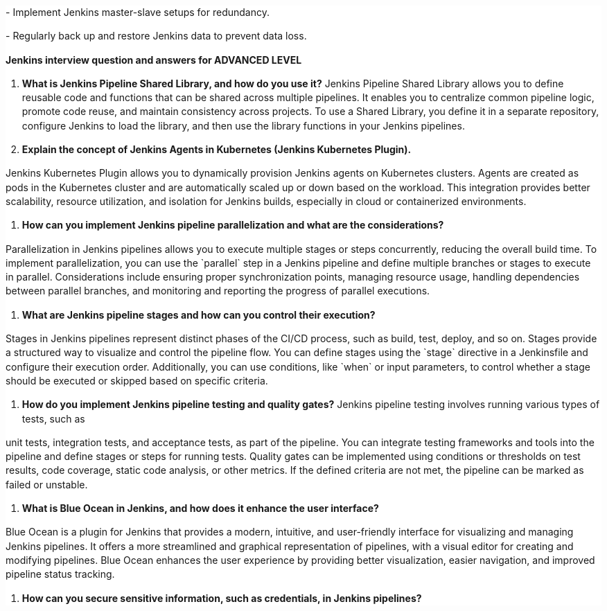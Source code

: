 \- Implement Jenkins master-slave setups for redundancy.

\- Regularly back up and restore Jenkins data to prevent data loss.

**Jenkins interview question and answers for ADVANCED LEVEL**

1.  **What is Jenkins Pipeline Shared Library, and how do you use it?** Jenkins Pipeline Shared Library allows you to define reusable code and functions that can be shared across multiple pipelines. It enables you to centralize common pipeline logic, promote code reuse, and maintain consistency across projects. To use a Shared Library, you define it in a separate repository, configure Jenkins to load the library, and then use the library functions in your Jenkins pipelines.
    

1.  **Explain the concept of Jenkins Agents in Kubernetes (Jenkins Kubernetes Plugin).**
    

Jenkins Kubernetes Plugin allows you to dynamically provision Jenkins agents on Kubernetes clusters. Agents are created as pods in the Kubernetes cluster and are automatically scaled up or down based on the workload. This integration provides better scalability, resource utilization, and isolation for Jenkins builds, especially in cloud or containerized environments.

1.  **How can you implement Jenkins pipeline parallelization and what are the considerations?**
    

Parallelization in Jenkins pipelines allows you to execute multiple stages or steps concurrently, reducing the overall build time. To implement parallelization, you can use the \`parallel\` step in a Jenkins pipeline and define multiple branches or stages to execute in parallel. Considerations include ensuring proper synchronization points, managing resource usage, handling dependencies between parallel branches, and monitoring and reporting the progress of parallel executions.

1.  **What are Jenkins pipeline stages and how can you control their execution?**
    

Stages in Jenkins pipelines represent distinct phases of the CI/CD process, such as build, test, deploy, and so on. Stages provide a structured way to visualize and control the pipeline flow. You can define stages using the \`stage\` directive in a Jenkinsfile and configure their execution order. Additionally, you can use conditions, like \`when\` or input parameters, to control whether a stage should be executed or skipped based on specific criteria.

1.  **How do you implement Jenkins pipeline testing and quality gates?** Jenkins pipeline testing involves running various types of tests, such as
    

unit tests, integration tests, and acceptance tests, as part of the pipeline. You can integrate testing frameworks and tools into the pipeline and define stages or steps for running tests. Quality gates can be implemented using conditions or thresholds on test results, code coverage, static code analysis, or other metrics. If the defined criteria are not met, the pipeline can be marked as failed or unstable.

1.  **What is Blue Ocean in Jenkins, and how does it enhance the user interface?**
    

Blue Ocean is a plugin for Jenkins that provides a modern, intuitive, and user-friendly interface for visualizing and managing Jenkins pipelines. It offers a more streamlined and graphical representation of pipelines, with a visual editor for creating and modifying pipelines. Blue Ocean enhances the user experience by providing better visualization, easier navigation, and improved pipeline status tracking.

1.  **How can you secure sensitive information, such as credentials, in Jenkins pipelines?**
    
